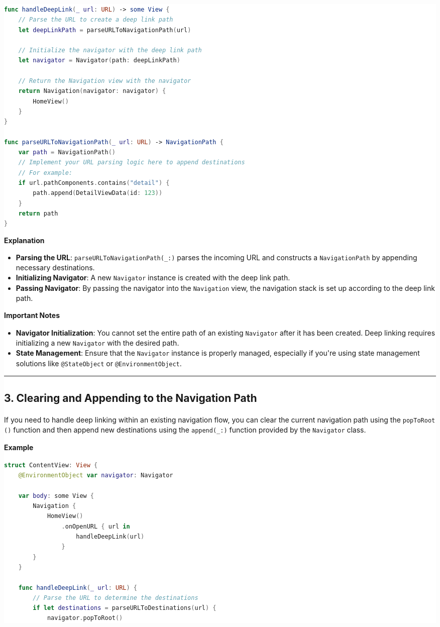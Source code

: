 ```swift
func handleDeepLink(_ url: URL) -> some View {
    // Parse the URL to create a deep link path
    let deepLinkPath = parseURLToNavigationPath(url)

    // Initialize the navigator with the deep link path
    let navigator = Navigator(path: deepLinkPath)

    // Return the Navigation view with the navigator
    return Navigation(navigator: navigator) {
        HomeView()
    }
}

func parseURLToNavigationPath(_ url: URL) -> NavigationPath {
    var path = NavigationPath()
    // Implement your URL parsing logic here to append destinations
    // For example:
    if url.pathComponents.contains("detail") {
        path.append(DetailViewData(id: 123))
    }
    return path
}
```

**Explanation**

- **Parsing the URL**: `parseURLToNavigationPath(_:)` parses the incoming URL and constructs a `NavigationPath` by appending necessary destinations.
- **Initializing Navigator**: A new `Navigator` instance is created with the deep link path.
- **Passing Navigator**: By passing the navigator into the `Navigation` view, the navigation stack is set up according to the deep link path.

**Important Notes**

- **Navigator Initialization**: You cannot set the entire path of an existing `Navigator` after it has been created. Deep linking requires initializing a new `Navigator` with the desired path.
- **State Management**: Ensure that the `Navigator` instance is properly managed, especially if you're using state management solutions like `@StateObject` or `@EnvironmentObject`.

---

## 3. Clearing and Appending to the Navigation Path

If you need to handle deep linking within an existing navigation flow, you can clear the current navigation path using the `popToRoot()` function and then append new destinations using the `append(_:)` function provided by the `Navigator` class.

**Example**

```swift
struct ContentView: View {
    @EnvironmentObject var navigator: Navigator

    var body: some View {
        Navigation {
            HomeView()
                .onOpenURL { url in
                    handleDeepLink(url)
                }
        }
    }

    func handleDeepLink(_ url: URL) {
        // Parse the URL to determine the destinations
        if let destinations = parseURLToDestinations(url) {
            navigator.popToRoot()
```